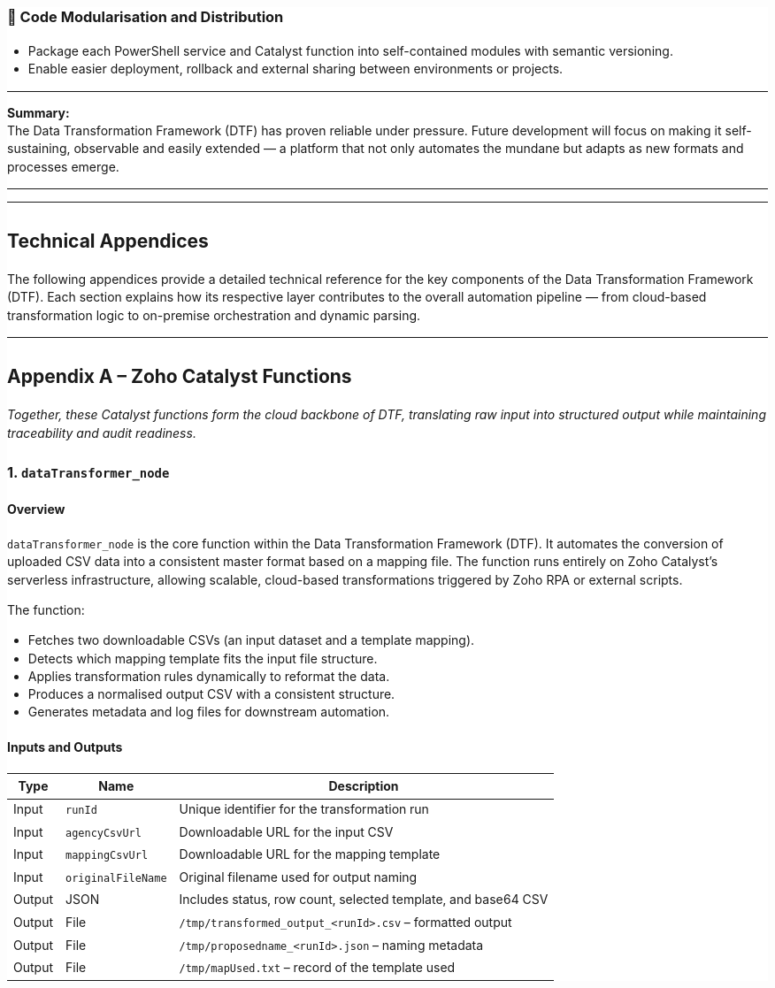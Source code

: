 
### 🧩 Code Modularisation and Distribution  
- Package each PowerShell service and Catalyst function into self-contained modules with semantic versioning.  
- Enable easier deployment, rollback and external sharing between environments or projects.  

---

**Summary:**  
The Data Transformation Framework (DTF) has proven reliable under pressure. Future development will focus on making it self-sustaining, observable and easily extended — a platform that not only automates the mundane but adapts as new formats and processes emerge.  

---




---

## Technical Appendices

The following appendices provide a detailed technical reference for the key components of the Data Transformation Framework (DTF). Each section explains how its respective layer contributes to the overall automation pipeline — from cloud-based transformation logic to on-premise orchestration and dynamic parsing.

---

## Appendix A – Zoho Catalyst Functions

*Together, these Catalyst functions form the cloud backbone of DTF, translating raw input into structured output while maintaining traceability and audit readiness.*

### 1. `dataTransformer_node`

#### **Overview**
`dataTransformer_node` is the core function within the Data Transformation Framework (DTF). It automates the conversion of uploaded CSV data into a consistent master format based on a mapping file. The function runs entirely on Zoho Catalyst’s serverless infrastructure, allowing scalable, cloud-based transformations triggered by Zoho RPA or external scripts.

The function:
- Fetches two downloadable CSVs (an input dataset and a template mapping).
- Detects which mapping template fits the input file structure.
- Applies transformation rules dynamically to reformat the data.
- Produces a normalised output CSV with a consistent structure.
- Generates metadata and log files for downstream automation.

#### **Inputs and Outputs**

| Type | Name | Description |
|------|------|--------------|
| Input | `runId` | Unique identifier for the transformation run |
| Input | `agencyCsvUrl` | Downloadable URL for the input CSV |
| Input | `mappingCsvUrl` | Downloadable URL for the mapping template |
| Input | `originalFileName` | Original filename used for output naming |
| Output | JSON | Includes status, row count, selected template, and base64 CSV |
| Output | File | `/tmp/transformed_output_<runId>.csv` – formatted output |
| Output | File | `/tmp/proposedname_<runId>.json` – naming metadata |
| Output | File | `/tmp/mapUsed.txt` – record of the template used |